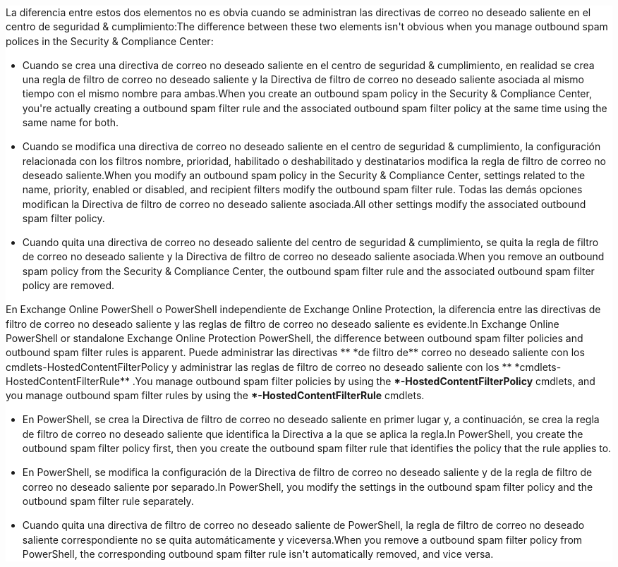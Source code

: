 <span data-ttu-id="e62b0-118">La diferencia entre estos dos elementos no es obvia cuando se administran las directivas de correo no deseado saliente en el centro de seguridad & cumplimiento:</span><span class="sxs-lookup"><span data-stu-id="e62b0-118">The difference between these two elements isn't obvious when you manage outbound spam polices in the Security & Compliance Center:</span></span>

- <span data-ttu-id="e62b0-119">Cuando se crea una directiva de correo no deseado saliente en el centro de seguridad & cumplimiento, en realidad se crea una regla de filtro de correo no deseado saliente y la Directiva de filtro de correo no deseado saliente asociada al mismo tiempo con el mismo nombre para ambas.</span><span class="sxs-lookup"><span data-stu-id="e62b0-119">When you create an outbound spam policy in the Security & Compliance Center, you're actually creating a outbound spam filter rule and the associated outbound spam filter policy at the same time using the same name for both.</span></span>

- <span data-ttu-id="e62b0-120">Cuando se modifica una directiva de correo no deseado saliente en el centro de seguridad & cumplimiento, la configuración relacionada con los filtros nombre, prioridad, habilitado o deshabilitado y destinatarios modifica la regla de filtro de correo no deseado saliente.</span><span class="sxs-lookup"><span data-stu-id="e62b0-120">When you modify an outbound spam policy in the Security & Compliance Center, settings related to the name, priority, enabled or disabled, and recipient filters modify the outbound spam filter rule.</span></span> <span data-ttu-id="e62b0-121">Todas las demás opciones modifican la Directiva de filtro de correo no deseado saliente asociada.</span><span class="sxs-lookup"><span data-stu-id="e62b0-121">All other settings modify the associated outbound spam filter policy.</span></span>

- <span data-ttu-id="e62b0-122">Cuando quita una directiva de correo no deseado saliente del centro de seguridad & cumplimiento, se quita la regla de filtro de correo no deseado saliente y la Directiva de filtro de correo no deseado saliente asociada.</span><span class="sxs-lookup"><span data-stu-id="e62b0-122">When you remove an outbound spam policy from the Security & Compliance Center, the outbound spam filter rule and the associated outbound spam filter policy are removed.</span></span>

<span data-ttu-id="e62b0-123">En Exchange Online PowerShell o PowerShell independiente de Exchange Online Protection, la diferencia entre las directivas de filtro de correo no deseado saliente y las reglas de filtro de correo no deseado saliente es evidente.</span><span class="sxs-lookup"><span data-stu-id="e62b0-123">In Exchange Online PowerShell or standalone Exchange Online Protection PowerShell, the difference between outbound spam filter policies and outbound spam filter rules is apparent.</span></span> <span data-ttu-id="e62b0-124">Puede administrar las directivas \*\* \*de filtro de\*\* correo no deseado saliente con los cmdlets-HostedContentFilterPolicy y administrar las reglas de filtro de correo no deseado saliente con los \*\* \*cmdlets-HostedContentFilterRule\*\* .</span><span class="sxs-lookup"><span data-stu-id="e62b0-124">You manage outbound spam filter policies by using the **\*-HostedContentFilterPolicy** cmdlets, and you manage outbound spam filter rules by using the **\*-HostedContentFilterRule** cmdlets.</span></span>

- <span data-ttu-id="e62b0-125">En PowerShell, se crea la Directiva de filtro de correo no deseado saliente en primer lugar y, a continuación, se crea la regla de filtro de correo no deseado saliente que identifica la Directiva a la que se aplica la regla.</span><span class="sxs-lookup"><span data-stu-id="e62b0-125">In PowerShell, you create the outbound spam filter policy first, then you create the outbound spam filter rule that identifies the policy that the rule applies to.</span></span>

- <span data-ttu-id="e62b0-126">En PowerShell, se modifica la configuración de la Directiva de filtro de correo no deseado saliente y de la regla de filtro de correo no deseado saliente por separado.</span><span class="sxs-lookup"><span data-stu-id="e62b0-126">In PowerShell, you modify the settings in the outbound spam filter policy and the outbound spam filter rule separately.</span></span>

- <span data-ttu-id="e62b0-127">Cuando quita una directiva de filtro de correo no deseado saliente de PowerShell, la regla de filtro de correo no deseado saliente correspondiente no se quita automáticamente y viceversa.</span><span class="sxs-lookup"><span data-stu-id="e62b0-127">When you remove a outbound spam filter policy from PowerShell, the corresponding outbound spam filter rule isn't automatically removed, and vice versa.</span></span>
